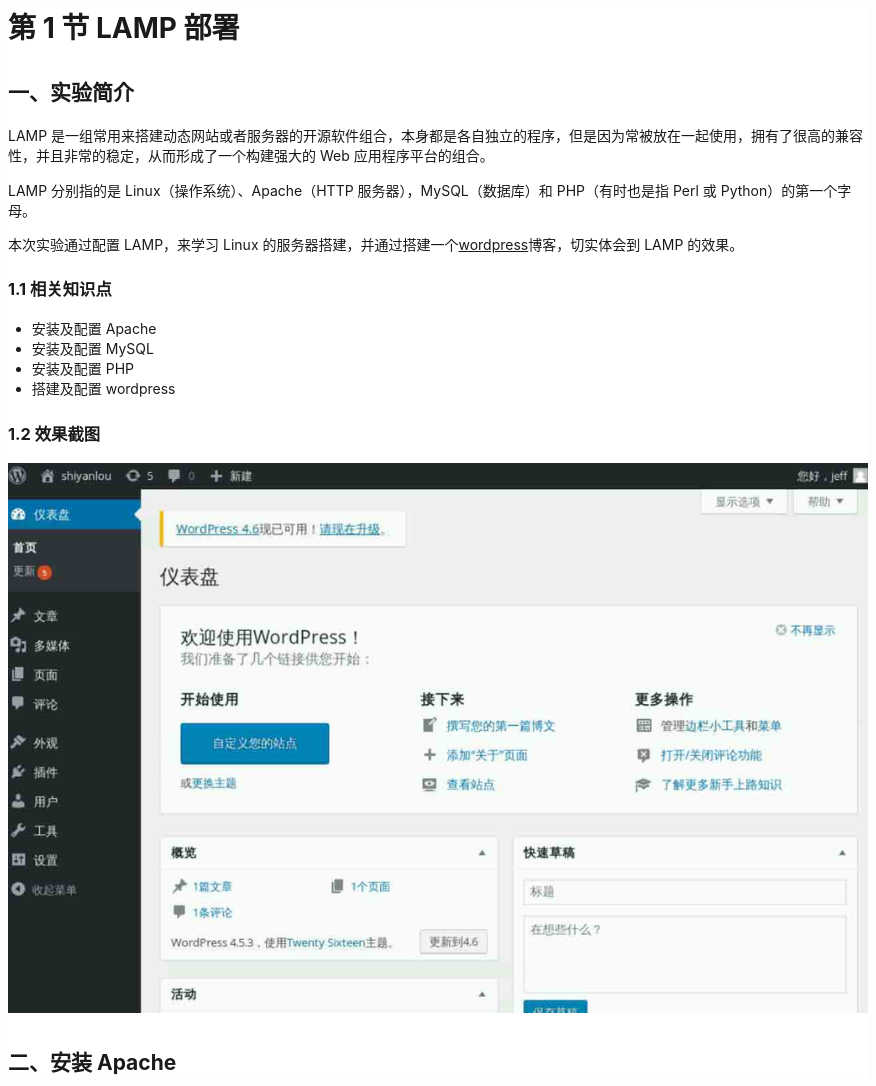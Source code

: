 # 第 1 节 LAMP 部署

## 一、实验简介

LAMP 是一组常用来搭建动态网站或者服务器的开源软件组合，本身都是各自独立的程序，但是因为常被放在一起使用，拥有了很高的兼容性，并且非常的稳定，从而形成了一个构建强大的 Web 应用程序平台的组合。

LAMP 分别指的是 Linux（操作系统）、Apache（HTTP 服务器），MySQL（数据库）和 PHP（有时也是指 Perl 或 Python）的第一个字母。

本次实验通过配置 LAMP，来学习 Linux 的服务器搭建，并通过搭建一个[wordpress](https://cn.wordpress.org/)博客，切实体会到 LAMP 的效果。

### 1.1 相关知识点

*   安装及配置 Apache
*   安装及配置 MySQL
*   安装及配置 PHP
*   搭建及配置 wordpress

### 1.2 效果截图

![此处输入图片的描述](img/b1fa2742b1c539d67ba530e47e98072b.jpg)

## 二、安装 Apache
